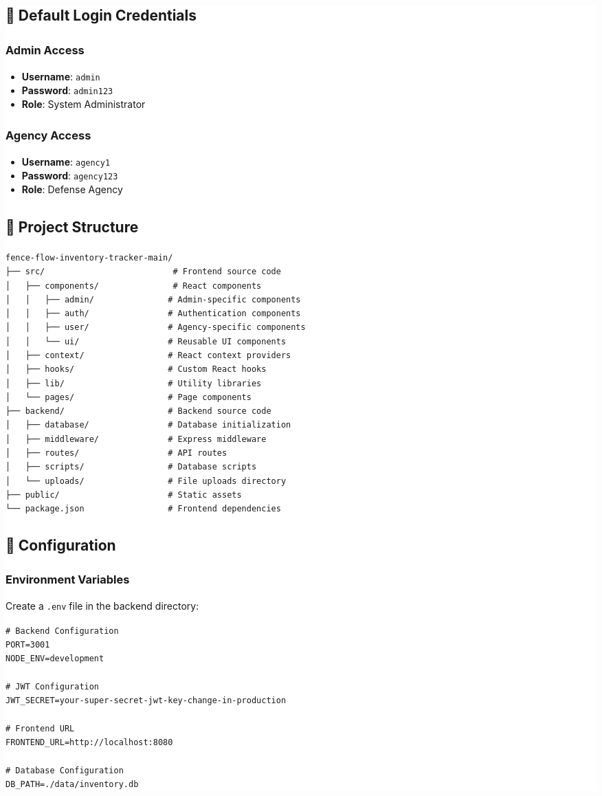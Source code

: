 ## 🔐 Default Login Credentials

### Admin Access
- **Username**: `admin`
- **Password**: `admin123`
- **Role**: System Administrator

### Agency Access
- **Username**: `agency1`
- **Password**: `agency123`
- **Role**: Defense Agency

## 📁 Project Structure

```
fence-flow-inventory-tracker-main/
├── src/                          # Frontend source code
│   ├── components/               # React components
│   │   ├── admin/               # Admin-specific components
│   │   ├── auth/                # Authentication components
│   │   ├── user/                # Agency-specific components
│   │   └── ui/                  # Reusable UI components
│   ├── context/                 # React context providers
│   ├── hooks/                   # Custom React hooks
│   ├── lib/                     # Utility libraries
│   └── pages/                   # Page components
├── backend/                     # Backend source code
│   ├── database/                # Database initialization
│   ├── middleware/              # Express middleware
│   ├── routes/                  # API routes
│   ├── scripts/                 # Database scripts
│   └── uploads/                 # File uploads directory
├── public/                      # Static assets
└── package.json                 # Frontend dependencies
```

## 🔧 Configuration

### Environment Variables

Create a `.env` file in the backend directory:

```env
# Backend Configuration
PORT=3001
NODE_ENV=development

# JWT Configuration
JWT_SECRET=your-super-secret-jwt-key-change-in-production

# Frontend URL
FRONTEND_URL=http://localhost:8080

# Database Configuration
DB_PATH=./data/inventory.db
```
